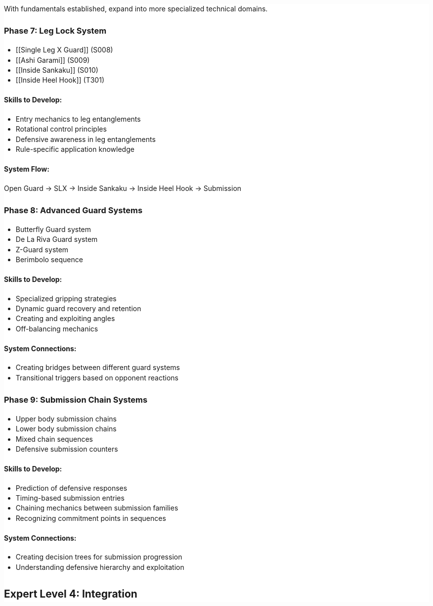 With fundamentals established, expand into more specialized technical domains.

### Phase 7: Leg Lock System
- [[Single Leg X Guard]] (S008)
- [[Ashi Garami]] (S009)
- [[Inside Sankaku]] (S010)
- [[Inside Heel Hook]] (T301)

#### Skills to Develop:
- Entry mechanics to leg entanglements
- Rotational control principles
- Defensive awareness in leg entanglements
- Rule-specific application knowledge

#### System Flow:
Open Guard → SLX → Inside Sankaku → Inside Heel Hook → Submission

### Phase 8: Advanced Guard Systems
- Butterfly Guard system
- De La Riva Guard system
- Z-Guard system
- Berimbolo sequence

#### Skills to Develop:
- Specialized gripping strategies
- Dynamic guard recovery and retention
- Creating and exploiting angles
- Off-balancing mechanics

#### System Connections:
- Creating bridges between different guard systems
- Transitional triggers based on opponent reactions

### Phase 9: Submission Chain Systems
- Upper body submission chains
- Lower body submission chains
- Mixed chain sequences
- Defensive submission counters

#### Skills to Develop:
- Prediction of defensive responses
- Timing-based submission entries
- Chaining mechanics between submission families
- Recognizing commitment points in sequences

#### System Connections:
- Creating decision trees for submission progression
- Understanding defensive hierarchy and exploitation

## Expert Level 4: Integration
